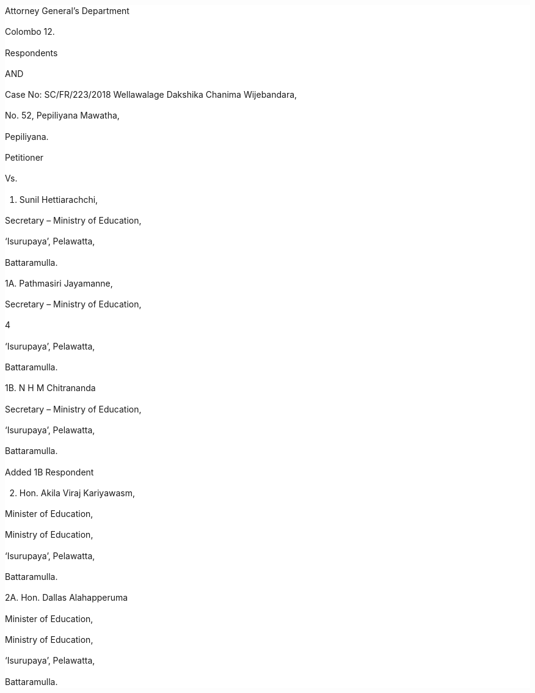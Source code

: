 Attorney General’s Department

Colombo 12.

Respondents

AND

Case No: SC/FR/223/2018 Wellawalage Dakshika Chanima Wijebandara,

No. 52, Pepiliyana Mawatha,

Pepiliyana.

Petitioner

Vs.

1. Sunil Hettiarachchi,

Secretary – Ministry of Education,

‘Isurupaya’, Pelawatta,

Battaramulla.

1A. Pathmasiri Jayamanne,

Secretary – Ministry of Education,

4

‘Isurupaya’, Pelawatta,

Battaramulla.

1B. N H M Chitrananda

Secretary – Ministry of Education,

‘Isurupaya’, Pelawatta,

Battaramulla.

Added 1B Respondent

2. Hon. Akila Viraj Kariyawasm,

Minister of Education,

Ministry of Education,

‘Isurupaya’, Pelawatta,

Battaramulla.

2A. Hon. Dallas Alahapperuma

Minister of Education,

Ministry of Education,

‘Isurupaya’, Pelawatta,

Battaramulla.

